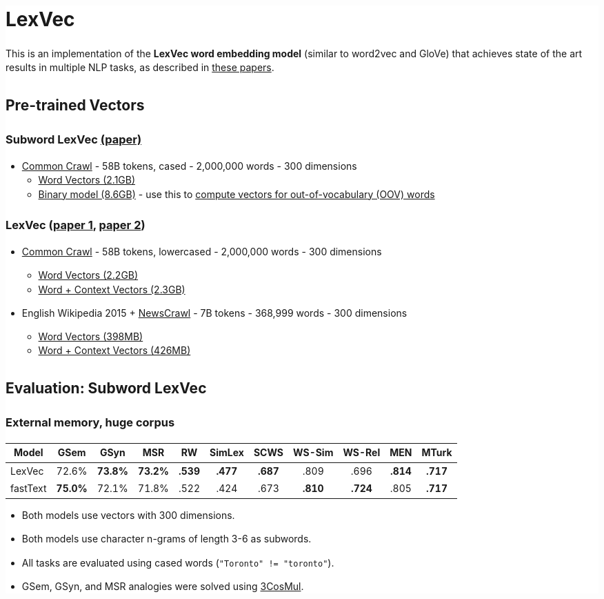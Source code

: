 # LexVec

This is an implementation of the **LexVec word embedding model** (similar to word2vec and GloVe) that achieves state of the art results in multiple NLP tasks, as described in [these papers](#refs).

## Pre-trained Vectors

### Subword LexVec [(paper)](http://www.aclweb.org/anthology/W18-1209)
* [Common Crawl](http://web-language-models.s3-website-us-east-1.amazonaws.com/wmt16/deduped/en-new.xz) - 58B tokens, cased - 2,000,000 words - 300 dimensions
  - [Word Vectors (2.1GB)](https://www.dropbox.com/s/mrxn933chn5u37z/lexvec.commoncrawl.ngramsubwords.300d.W.pos.vectors.gz?dl=1)
  - [Binary model (8.6GB)](https://www.dropbox.com/s/buix0deqlks4312/lexvec.commoncrawl.ngramsubwords.300d.W.pos.bin.gz?dl=1) - use this to [compute vectors for out-of-vocabulary (OOV) words](#oov)

### LexVec ([paper 1](http://anthology.aclweb.org/P16-2068), [paper 2](https://arxiv.org/pdf/1606.01283))
* [Common Crawl](http://web-language-models.s3-website-us-east-1.amazonaws.com/wmt16/deduped/en-new.xz) - 58B tokens, lowercased - 2,000,000 words - 300 dimensions
  - [Word Vectors (2.2GB)](https://www.dropbox.com/s/flh1fjynqvdsj4p/lexvec.commoncrawl.300d.W.pos.vectors.gz?dl=1)
  - [Word + Context Vectors (2.3GB)](https://www.dropbox.com/s/zkiajh6fj0hm0m7/lexvec.commoncrawl.300d.W%2BC.pos.vectors.gz?dl=1)

* English Wikipedia 2015 + [NewsCrawl](http://www.statmt.org/wmt14/translation-task.html) - 7B tokens - 368,999 words - 300 dimensions
  - [Word Vectors (398MB)](https://www.dropbox.com/s/kguufyc2xcdi8yk/lexvec.enwiki%2Bnewscrawl.300d.W.pos.vectors.gz?dl=1)
  - [Word + Context Vectors (426MB)](https://www.dropbox.com/s/u320t9bw6tzlwma/lexvec.enwiki%2Bnewscrawl.300d.W%2BC.pos.vectors.gz?dl=1)


## Evaluation: Subword LexVec

### External memory, huge corpus

| Model  | GSem | GSyn | MSR | RW | SimLex | SCWS | WS-Sim | WS-Rel | MEN | MTurk | 
| -----  | :----: | :----: | :----: | :----: | :----: | :----: | :----: | :----: | :----: | :----: |
| LexVec | 72.6% | **73.8%** | **73.2%** | **.539** | **.477** | **.687** | .809 | .696 | **.814** | **.717** |
| fastText | **75.0%** | 72.1% | 71.8% | .522 | .424 | .673 | **.810** | **.724** | .805 | **.717** |

* Both models use vectors with 300 dimensions.

* Both models use character n-grams of length 3-6 as subwords.

* All tasks are evaluated using cased words (``"Toronto" != "toronto"``).

* GSem, GSyn, and MSR analogies were solved using [3CosMul](http://www.aclweb.org/anthology/W14-1618).
